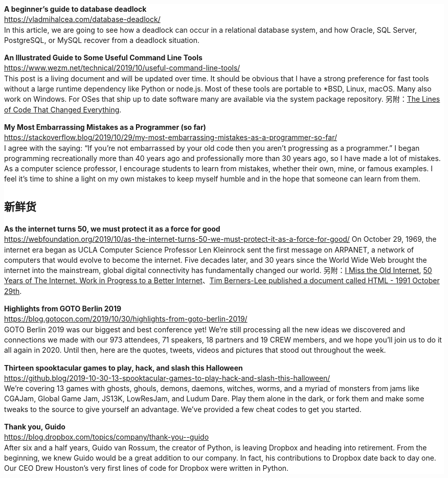**A beginner’s guide to database deadlock**  
https://vladmihalcea.com/database-deadlock/  
In this article, we are going to see how a deadlock can occur in a relational database system, and how Oracle, SQL Server, PostgreSQL, or MySQL recover from a deadlock situation.

**An Illustrated Guide to Some Useful Command Line Tools**  
https://www.wezm.net/technical/2019/10/useful-command-line-tools/  
This post is a living document and will be updated over time. It should be obvious that I have a strong preference for fast tools without a large runtime dependency like Python or node.js. Most of these tools are portable to *BSD, Linux, macOS. Many also work on Windows. For OSes that ship up to date software many are available via the system package repository. 另附：[The Lines of Code That Changed Everything](https://slate.com/technology/2019/10/consequential-computer-code-software-history.html).

**My Most Embarrassing Mistakes as a Programmer (so far)**  
https://stackoverflow.blog/2019/10/29/my-most-embarrassing-mistakes-as-a-programmer-so-far/  
I agree with the saying: “If you’re not embarrassed by your old code then you aren’t progressing as a programmer.” I began programming recreationally more than 40 years ago and professionally more than 30 years ago, so I have made a lot of mistakes. As a computer science professor, I encourage students to learn from mistakes, whether their own, mine, or famous examples. I feel it’s time to shine a light on my own mistakes to keep myself humble and in the hope that someone can learn from them.

## 新鲜货

**As the internet turns 50, we must protect it as a force for good**  
https://webfoundation.org/2019/10/as-the-internet-turns-50-we-must-protect-it-as-a-force-for-good/
On October 29, 1969, the internet era began as UCLA Computer Science Professor Len Kleinrock sent the first message on ARPANET, a network of computers that would evolve to become the internet. Five decades later, and 30 years since the World Wide Web brought the internet into the mainstream, global digital connectivity has fundamentally changed our world. 另附：[I Miss the Old Internet](http://misc-stuff.terraaeon.com/articles/miss-old-internet.html), [50 Years of The Internet. Work in Progress to a Better Internet](https://blog.cloudflare.com/50-years-of-the-internet-work-in-progress-to-a-better-internet/)、[Tim Berners-Lee published a document called HTML - 1991 October 29th](https://www.webdesignmuseum.org/web-design-history/tim-berners-lee-published-a-document-called-html-tags-1991).

**Highlights from GOTO Berlin 2019**  
https://blog.gotocon.com/2019/10/30/highlights-from-goto-berlin-2019/  
GOTO Berlin 2019 was our biggest and best conference yet! We’re still processing all the new ideas we discovered and connections we made with our 973 attendees, 71 speakers, 18 partners and 19 CREW members, and we hope you’ll join us to do it all again in 2020. Until then, here are the quotes, tweets, videos and pictures that stood out throughout the week. 

**Thirteen spooktacular games to play, hack, and slash this Halloween**  
https://github.blog/2019-10-30-13-spooktacular-games-to-play-hack-and-slash-this-halloween/  
We’re covering 13 games with ghosts, ghouls, demons, daemons, witches, worms, and a myriad of monsters from jams like CGAJam, Global Game Jam, JS13K, LowResJam, and Ludum Dare. Play them alone in the dark, or fork them and make some tweaks to the source to give yourself an advantage. We’ve provided a few cheat codes to get you started.

**Thank you, Guido**  
https://blog.dropbox.com/topics/company/thank-you--guido  
After six and a half years, Guido van Rossum, the creator of Python, is leaving Dropbox and heading into retirement. From the beginning, we knew Guido would be a great addition to our company. In fact, his contributions to Dropbox date back to day one. Our CEO Drew Houston’s very first lines of code for Dropbox were written in Python.
